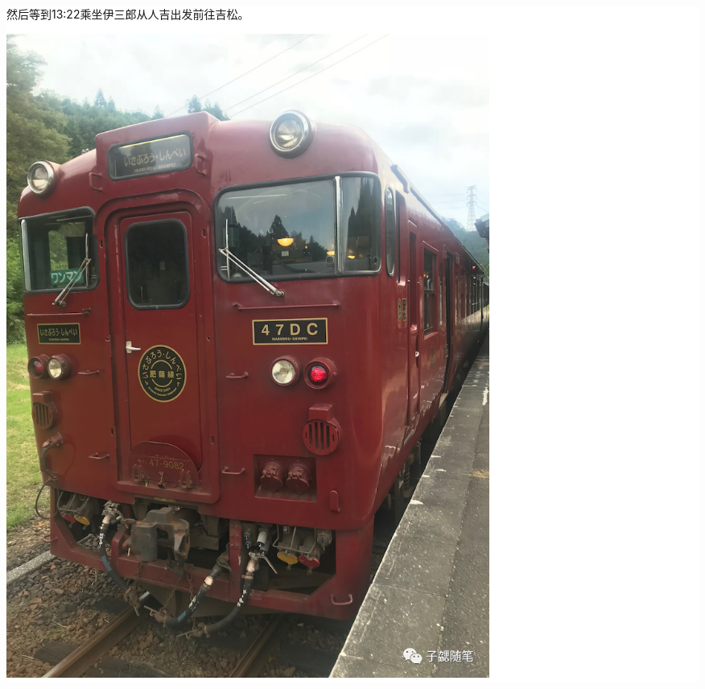   
  然后等到13:22乘坐伊三郎从人吉出发前往吉松。
  
  <img src="./../public/photo/2018kagoshima/febc58e0.jpg" width="600px" />
